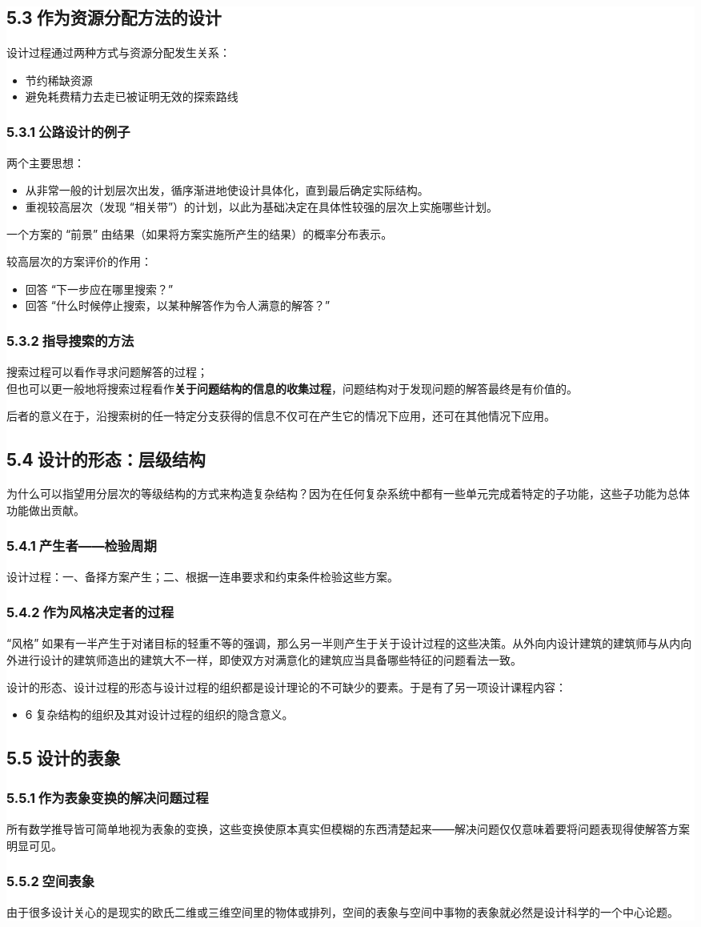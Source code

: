 ## 5.3 作为资源分配方法的设计

设计过程通过两种方式与资源分配发生关系：  

- 节约稀缺资源
- 避免耗费精力去走已被证明无效的探索路线

### 5.3.1 公路设计的例子

两个主要思想：  

- 从非常一般的计划层次出发，循序渐进地使设计具体化，直到最后确定实际结构。
- 重视较高层次（发现 “相关带”）的计划，以此为基础决定在具体性较强的层次上实施哪些计划。

一个方案的 “前景” 由结果（如果将方案实施所产生的结果）的概率分布表示。

较高层次的方案评价的作用：

- 回答 “下一步应在哪里搜索？”
- 回答 “什么时候停止搜索，以某种解答作为令人满意的解答？”

### 5.3.2 指导搜索的方法

搜索过程可以看作寻求问题解答的过程；  
但也可以更一般地将搜索过程看作**关于问题结构的信息的收集过程**，问题结构对于发现问题的解答最终是有价值的。

后者的意义在于，沿搜索树的任一特定分支获得的信息不仅可在产生它的情况下应用，还可在其他情况下应用。

## 5.4 设计的形态：层级结构

为什么可以指望用分层次的等级结构的方式来构造复杂结构？因为在任何复杂系统中都有一些单元完成着特定的子功能，这些子功能为总体功能做出贡献。

### 5.4.1 产生者——检验周期

设计过程：一、备择方案产生；二、根据一连串要求和约束条件检验这些方案。

### 5.4.2 作为风格决定者的过程

“风格” 如果有一半产生于对诸目标的轻重不等的强调，那么另一半则产生于关于设计过程的这些决策。从外向内设计建筑的建筑师与从内向外进行设计的建筑师造出的建筑大不一样，即使双方对满意化的建筑应当具备哪些特征的问题看法一致。

设计的形态、设计过程的形态与设计过程的组织都是设计理论的不可缺少的要素。于是有了另一项设计课程内容：  
 - 6 复杂结构的组织及其对设计过程的组织的隐含意义。

## 5.5 设计的表象

### 5.5.1 作为表象变换的解决问题过程

所有数学推导皆可简单地视为表象的变换，这些变换使原本真实但模糊的东西清楚起来——解决问题仅仅意味着要将问题表现得使解答方案明显可见。

### 5.5.2 空间表象

由于很多设计关心的是现实的欧氏二维或三维空间里的物体或排列，空间的表象与空间中事物的表象就必然是设计科学的一个中心论题。
